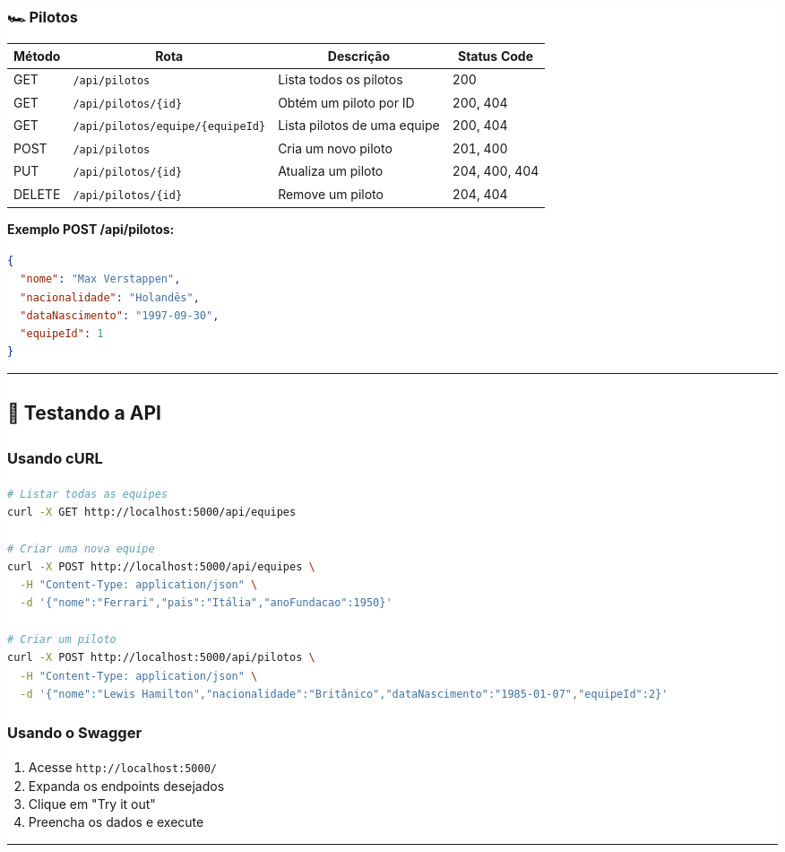 ### 🏎️ Pilotos

| Método | Rota | Descrição | Status Code |
|--------|------|-----------|-------------|
| GET | `/api/pilotos` | Lista todos os pilotos | 200 |
| GET | `/api/pilotos/{id}` | Obtém um piloto por ID | 200, 404 |
| GET | `/api/pilotos/equipe/{equipeId}` | Lista pilotos de uma equipe | 200, 404 |
| POST | `/api/pilotos` | Cria um novo piloto | 201, 400 |
| PUT | `/api/pilotos/{id}` | Atualiza um piloto | 204, 400, 404 |
| DELETE | `/api/pilotos/{id}` | Remove um piloto | 204, 404 |

**Exemplo POST /api/pilotos:**
```json
{
  "nome": "Max Verstappen",
  "nacionalidade": "Holandês",
  "dataNascimento": "1997-09-30",
  "equipeId": 1
}
```

---

## 🧪 Testando a API

### Usando cURL

```bash
# Listar todas as equipes
curl -X GET http://localhost:5000/api/equipes

# Criar uma nova equipe
curl -X POST http://localhost:5000/api/equipes \
  -H "Content-Type: application/json" \
  -d '{"nome":"Ferrari","pais":"Itália","anoFundacao":1950}'

# Criar um piloto
curl -X POST http://localhost:5000/api/pilotos \
  -H "Content-Type: application/json" \
  -d '{"nome":"Lewis Hamilton","nacionalidade":"Britânico","dataNascimento":"1985-01-07","equipeId":2}'
```

### Usando o Swagger

1. Acesse `http://localhost:5000/`
2. Expanda os endpoints desejados
3. Clique em "Try it out"
4. Preencha os dados e execute

---
